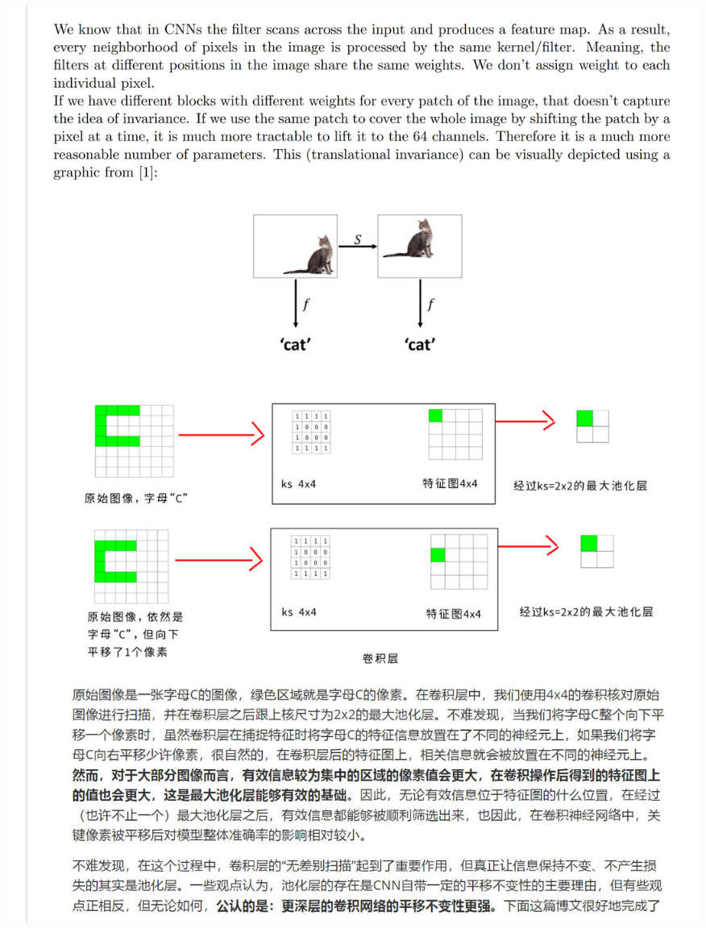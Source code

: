 > ![](Convolutional_Neural_Network.assets/image-20240409155321032.png)![](Convolutional_Neural_Network.assets/a03e1d7ac4e2b0541d52c599f303ef1b_MD5.jpeg)

